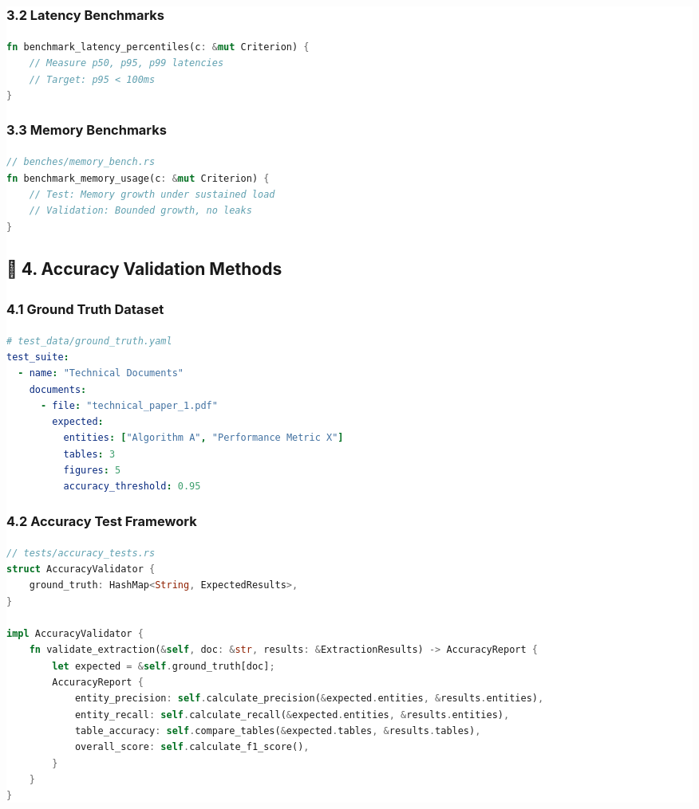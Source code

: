 ### 3.2 Latency Benchmarks

```rust
fn benchmark_latency_percentiles(c: &mut Criterion) {
    // Measure p50, p95, p99 latencies
    // Target: p95 < 100ms
}
```

### 3.3 Memory Benchmarks

```rust
// benches/memory_bench.rs
fn benchmark_memory_usage(c: &mut Criterion) {
    // Test: Memory growth under sustained load
    // Validation: Bounded growth, no leaks
}
```

## 🎯 4. Accuracy Validation Methods

### 4.1 Ground Truth Dataset

```yaml
# test_data/ground_truth.yaml
test_suite:
  - name: "Technical Documents"
    documents:
      - file: "technical_paper_1.pdf"
        expected:
          entities: ["Algorithm A", "Performance Metric X"]
          tables: 3
          figures: 5
          accuracy_threshold: 0.95
```

### 4.2 Accuracy Test Framework

```rust
// tests/accuracy_tests.rs
struct AccuracyValidator {
    ground_truth: HashMap<String, ExpectedResults>,
}

impl AccuracyValidator {
    fn validate_extraction(&self, doc: &str, results: &ExtractionResults) -> AccuracyReport {
        let expected = &self.ground_truth[doc];
        AccuracyReport {
            entity_precision: self.calculate_precision(&expected.entities, &results.entities),
            entity_recall: self.calculate_recall(&expected.entities, &results.entities),
            table_accuracy: self.compare_tables(&expected.tables, &results.tables),
            overall_score: self.calculate_f1_score(),
        }
    }
}
```

